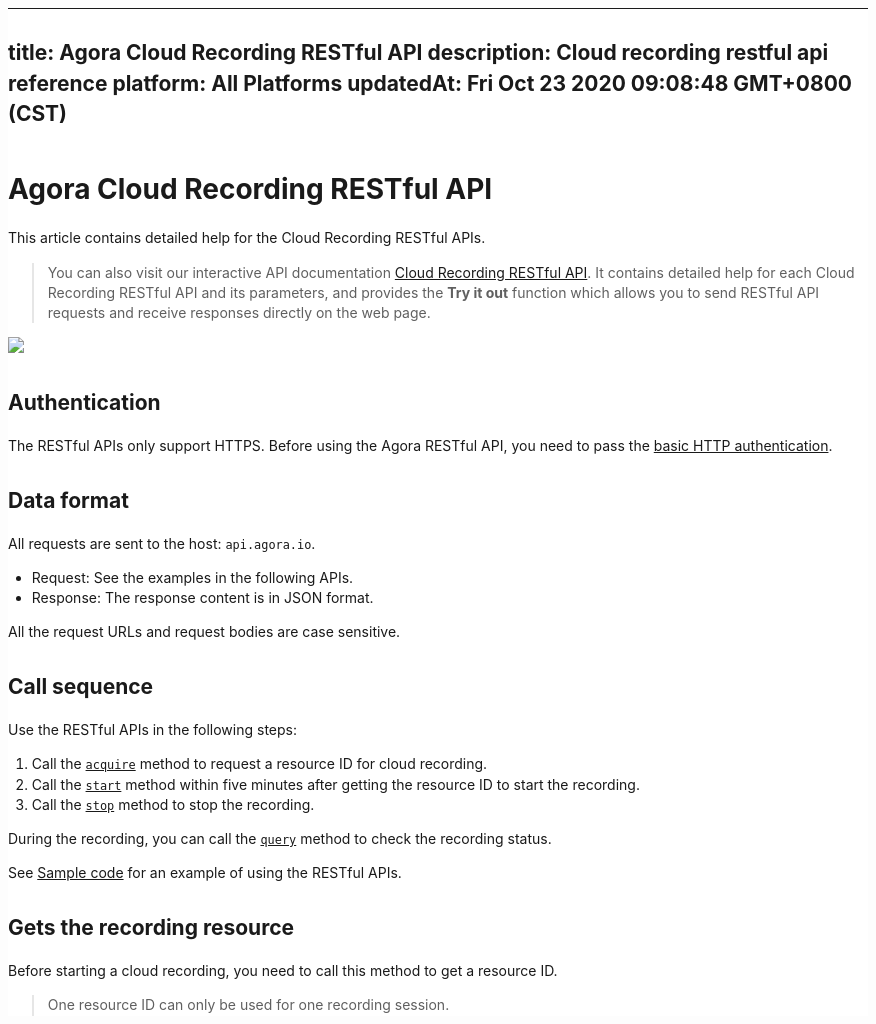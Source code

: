 
---
title: Agora Cloud Recording RESTful API
description: Cloud recording restful api reference
platform: All Platforms
updatedAt: Fri Oct 23 2020 09:08:48 GMT+0800 (CST)
---
# Agora Cloud Recording RESTful API
This article contains detailed help for the Cloud Recording RESTful APIs.

> You can also visit our interactive API documentation [Cloud Recording RESTful API](https://docs.agora.io/en/cloud-recording/restfulapi/). It contains detailed help for each Cloud Recording RESTful API and its parameters, and provides the **Try it out** function which allows you to send RESTful API requests and receive responses directly on the web page.

![](https://web-cdn.agora.io/docs-files/1585032370986)


## <a name="auth"></a>Authentication

The RESTful APIs only support HTTPS. Before using the Agora RESTful API, you need to pass the [basic HTTP authentication](https://docs.agora.io/en/faq/restful_authentication).

## Data format

All requests are sent to the host: `api.agora.io`.

- Request: See the examples in the following APIs.
- Response: The response content is in JSON format.

<div class="alert warning">All the request URLs and request bodies are case sensitive.</div>

## Call sequence

Use the RESTful APIs in the following steps:

1. Call the [`acquire`](#acquire) method to request a resource ID for cloud recording.
2. Call the  [`start`](#start) method within five minutes after getting the resource ID to start the recording.
3. Call the [`stop`](#stop) method to stop the recording.

During the recording, you can call the [`query`](#query) method to check the recording status.

See [Sample code](../../en/cloud-recording/cloud_recording_rest.md) for an example of using the RESTful APIs.


## <a name="acquire"></a>Gets the recording resource

Before starting a cloud recording, you need to call this method to get a resource ID.

> One resource ID can only be used for one recording session.
